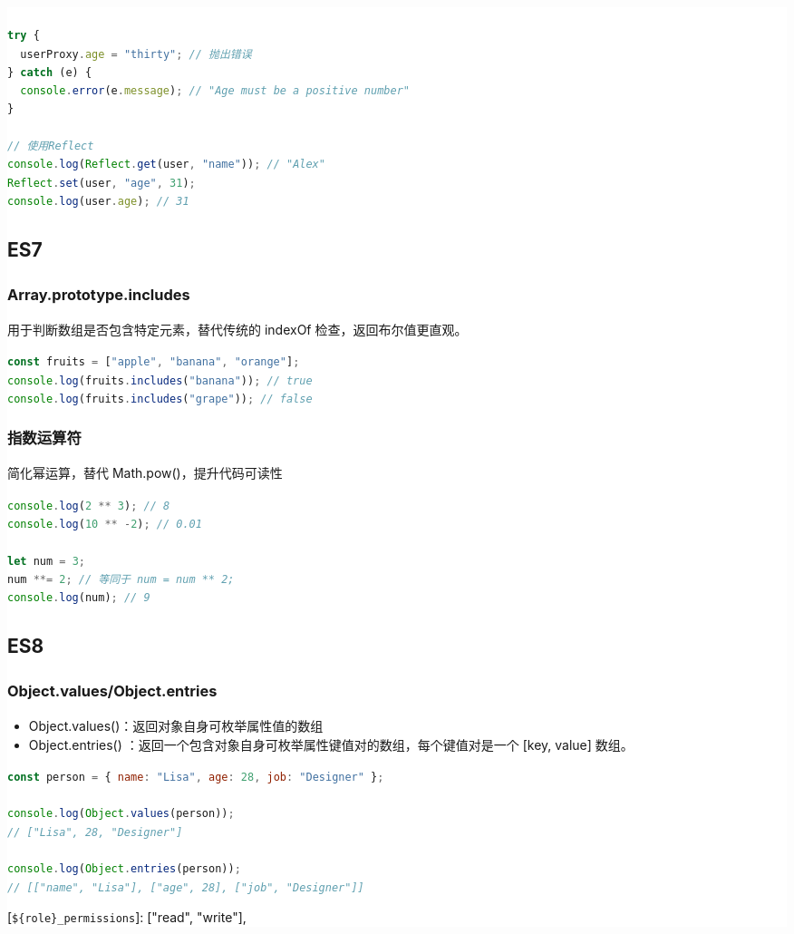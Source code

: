 ```js

try {
  userProxy.age = "thirty"; // 抛出错误
} catch (e) {
  console.error(e.message); // "Age must be a positive number"
}

// 使用Reflect
console.log(Reflect.get(user, "name")); // "Alex"
Reflect.set(user, "age", 31);
console.log(user.age); // 31
```

## ES7

### Array.prototype.includes

用于判断数组是否包含特定元素，替代传统的 indexOf 检查，返回布尔值更直观。

```js
const fruits = ["apple", "banana", "orange"];
console.log(fruits.includes("banana")); // true
console.log(fruits.includes("grape")); // false
```

### 指数运算符

简化幂运算，替代 Math.pow()，提升代码可读性

```js
console.log(2 ** 3); // 8
console.log(10 ** -2); // 0.01

let num = 3;
num **= 2; // 等同于 num = num ** 2;
console.log(num); // 9
```

## ES8

### Object.values/Object.entries

- Object.values()：返回对象自身可枚举属性值的数组
- Object.entries() ：返回一个包含对象自身可枚举属性键值对的数组，每个键值对是一个 [key, value] 数组。

```js
const person = { name: "Lisa", age: 28, job: "Designer" };

console.log(Object.values(person));
// ["Lisa", 28, "Designer"]

console.log(Object.entries(person));
// [["name", "Lisa"], ["age", 28], ["job", "Designer"]]
```


  [`${role}_permissions`]: ["read", "write"],